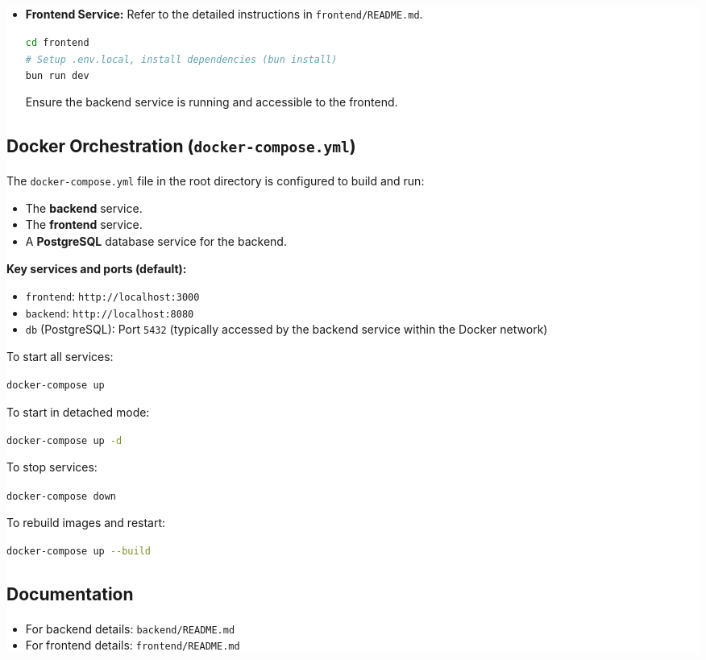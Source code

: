*   **Frontend Service:**
    Refer to the detailed instructions in `frontend/README.md`.
    ```bash
    cd frontend
    # Setup .env.local, install dependencies (bun install)
    bun run dev
    ```
    Ensure the backend service is running and accessible to the frontend.

## Docker Orchestration (`docker-compose.yml`)

The `docker-compose.yml` file in the root directory is configured to build and run:
*   The **backend** service.
*   The **frontend** service.
*   A **PostgreSQL** database service for the backend.

**Key services and ports (default):**
*   `frontend`: `http://localhost:3000`
*   `backend`: `http://localhost:8080`
*   `db` (PostgreSQL): Port `5432` (typically accessed by the backend service within the Docker network)

To start all services:
```bash
docker-compose up
```

To start in detached mode:
```bash
docker-compose up -d
```

To stop services:
```bash
docker-compose down
```

To rebuild images and restart:
```bash
docker-compose up --build
```

## Documentation

*   For backend details: `backend/README.md`
*   For frontend details: `frontend/README.md`